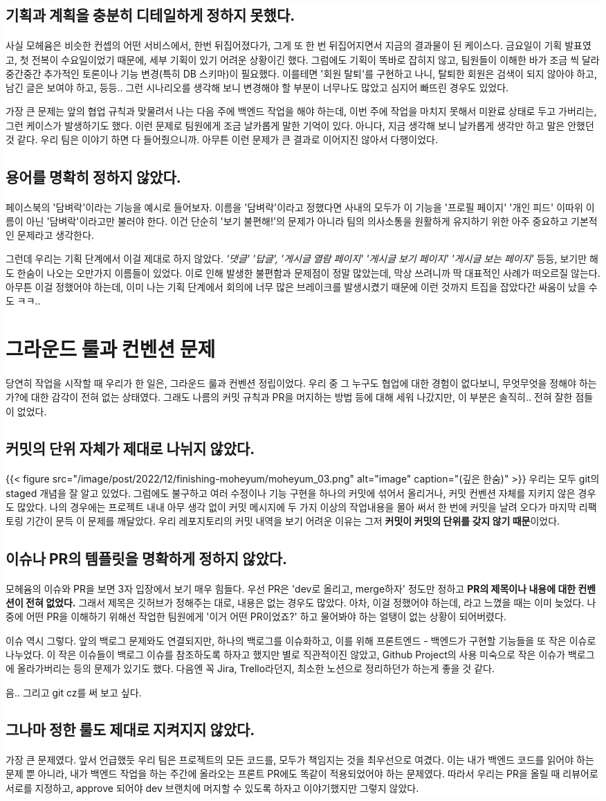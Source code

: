 ## 기획과 계획을 충분히 디테일하게 정하지 못했다.

사실 모헤윰은 비슷한 컨셉의 어떤 서비스에서, 한번 뒤집어졌다가, 그게 또 한 번 뒤집어지면서 지금의 결과물이 된 케이스다. 금요일이 기획 발표였고, 첫 전복이 수요일이었기 때문에, 세부 기획이 있기 어려운 상황이긴 했다. 그럼에도 기획이 똑바로 잡히지 않고, 팀원들이 이해한 바가 조금 씩 달라 중간중간 추가적인 토론이나 기능 변경(특히 DB 스키마)이 필요했다. 이를테면 '회원 탈퇴'를 구현하고 나니, 탈퇴한 회원은 검색이 되지 않아야 하고, 남긴 글은 보여야 하고, 등등.. 그런 시나리오를 생각해 보니 변경해야 할 부분이 너무나도 많았고 심지어 빠뜨린 경우도 있었다.

가장 큰 문제는 앞의 협업 규칙과 맞물려서 나는 다음 주에 백엔드 작업을 해야 하는데, 이번 주에 작업을 마치지 못해서 미완료 상태로 두고 가버리는, 그런 케이스가 발생하기도 했다. 이런 문제로 팀원에게 조금 날카롭게 말한 기억이 있다. 아니다, 지금 생각해 보니 날카롭게 생각만 하고 말은 안했던 것 같다. 우리 팀은 이야기 하면 다 들어줬으니까. 아무튼 이런 문제가 큰 결과로 이어지진 않아서 다행이었다.

## 용어를 명확히 정하지 않았다.

페이스북의 '담벼락'이라는 기능을 예시로 들어보자. 이름을 '담벼락'이라고 정했다면 사내의 모두가 이 기능을 '프로필 페이지' '개인 피드' 이따위 이름이 아닌 '담벼락'이라고만 불러야 한다. 이건 단순히 '보기 불편해!'의 문제가 아니라 팀의 의사소통을 원활하게 유지하기 위한 아주 중요하고 기본적인 문제라고 생각한다.

그런데 우리는 기획 단계에서 이걸 제대로 하지 않았다. _'댓글' '답글', '게시글 열람 페이지' '게시글 보기 페이지' '게시글 보는 페이지'_ 등등, 보기만 해도 한숨이 나오는 오만가지 이름들이 있었다. 이로 인해 발생한 불편함과 문제점이 정말 많았는데, 막상 쓰려니까 딱 대표적인 사례가 떠오르질 않는다. 아무튼 이걸 정했어야 하는데, 이미 나는 기획 단계에서 회의에 너무 많은 브레이크를 발생시켰기 때문에 이런 것까지 트집을 잡았다간 싸움이 났을 수도 ㅋㅋ..

# 그라운드 룰과 컨벤션 문제

당연히 작업을 시작할 때 우리가 한 일은, 그라운드 룰과 컨벤션 정립이었다. 우리 중 그 누구도 협업에 대한 경험이 없다보니, 무엇무엇을 정해야 하는가?에 대한 감각이 전혀 없는 상태였다. 그래도 나름의 커밋 규칙과 PR을 머지하는 방법 등에 대해 세워 나갔지만, 이 부분은 솔직히.. 전혀 잘한 점들이 없었다.

## 커밋의 단위 자체가 제대로 나뉘지 않았다.

{{< figure src="/image/post/2022/12/finishing-moheyum/moheyum_03.png" alt="image" caption="(깊은 한숨)" >}}
우리는 모두 git의 staged 개념을 잘 알고 있었다. 그럼에도 불구하고 여러 수정이나 기능 구현을 하나의 커밋에 섞어서 올리거나, 커밋 컨벤션 자체를 지키지 않은 경우도 많았다. 나의 경우에는 프로젝트 내내 아무 생각 없이 커밋 메시지에 두 가지 이상의 작업내용을 몰아 써서 한 번에 커밋을 날려 오다가 마지막 리팩토링 기간이 문득 이 문제를 깨달았다. 우리 레포지토리의 커밋 내역을 보기 어려운 이유는 그저 **커밋이 커밋의 단위를 갖지 않기 때문**이었다.

## 이슈나 PR의 템플릿을 명확하게 정하지 않았다.

모헤윰의 이슈와 PR을 보면 3자 입장에서 보기 매우 힘들다. 우선 PR은 'dev로 올리고, merge하자' 정도만 정하고 **PR의 제목이나 내용에 대한 컨벤션이 전혀 없었다.** 그래서 제목은 깃허브가 정해주는 대로, 내용은 없는 경우도 많았다. 아차, 이걸 정했어야 하는데, 라고 느꼈을 때는 이미 늦었다. 나중에 어떤 PR을 이해하기 위해선 작업한 팀원에게 '이거 어떤 PR이었죠?' 하고 물어봐야 하는 얼탱이 없는 상황이 되어버렸다.

이슈 역시 그렇다. 앞의 백로그 문제와도 연결되지만, 하나의 백로그를 이슈화하고, 이를 위해 프론트엔드 - 백엔드가 구현할 기능들을 또 작은 이슈로 나누었다. 이 작은 이슈들이 백로그 이슈를 참조하도록 하자고 했지만 별로 직관적이진 않았고, Github Project의 사용 미숙으로 작은 이슈가 백로그에 올라가버리는 등의 문제가 있기도 했다. 다음엔 꼭 Jira, Trello라던지, 최소한 노션으로 정리하던가 하는게 좋을 것 같다.

음.. 그리고 git cz를 써 보고 싶다.

## 그나마 정한 룰도 제대로 지켜지지 않았다.

가장 큰 문제였다. 앞서 언급했듯 우리 팀은 프로젝트의 모든 코드를, 모두가 책임지는 것을 최우선으로 여겼다. 이는 내가 백엔드 코드를 읽어야 하는 문제 뿐 아니라, 내가 백엔드 작업을 하는 주간에 올라오는 프론트 PR에도 똑같이 적용되었어야 하는 문제였다. 따라서 우리는 PR을 올릴 때 리뷰어로 서로를 지정하고, approve 되어야 dev 브랜치에 머지할 수 있도록 하자고 이야기했지만 그렇지 않았다.
